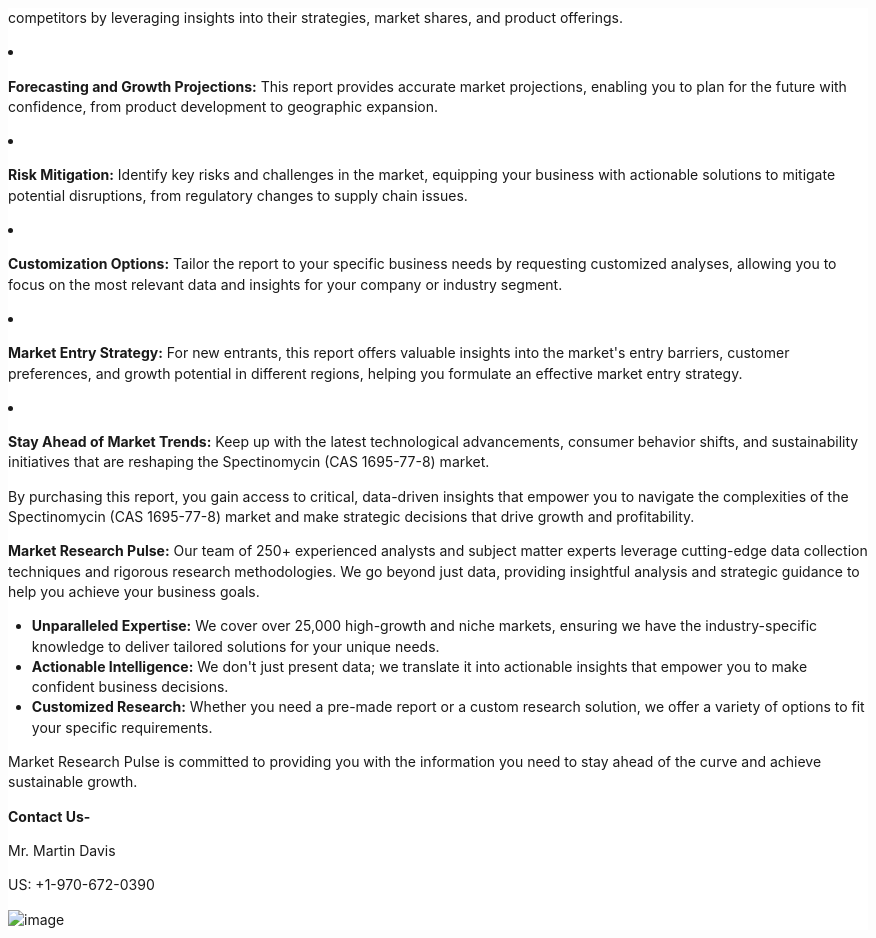 competitors by leveraging insights into their strategies, market shares, and product offerings.</p></li><li><p><strong>Forecasting and Growth Projections:</strong> This report provides accurate market projections, enabling you to plan for the future with confidence, from product development to geographic expansion.</p></li><li><p><strong>Risk Mitigation:</strong> Identify key risks and challenges in the market, equipping your business with actionable solutions to mitigate potential disruptions, from regulatory changes to supply chain issues.</p></li><li><p><strong>Customization Options:</strong> Tailor the report to your specific business needs by requesting customized analyses, allowing you to focus on the most relevant data and insights for your company or industry segment.</p></li><li><p><strong>Market Entry Strategy:</strong> For new entrants, this report offers valuable insights into the market's entry barriers, customer preferences, and growth potential in different regions, helping you formulate an effective market entry strategy.</p></li><li><p><strong>Stay Ahead of Market Trends:</strong> Keep up with the latest technological advancements, consumer behavior shifts, and sustainability initiatives that are reshaping the Spectinomycin (CAS 1695-77-8) market.</p></li></ol><p>By purchasing this report, you gain access to critical, data-driven insights that empower you to navigate the complexities of the Spectinomycin (CAS 1695-77-8) market and make strategic decisions that drive growth and profitability.</p><p><strong>Market Research Pulse:</strong>&nbsp;Our team of 250+ experienced analysts and subject matter experts leverage cutting-edge data collection techniques and rigorous research methodologies. We go beyond just data, providing insightful analysis and strategic guidance to help you achieve your business goals.</p><ul><li><strong>Unparalleled Expertise:</strong>&nbsp;We cover over 25,000 high-growth and niche markets, ensuring we have the industry-specific knowledge to deliver tailored solutions for your unique needs.</li><li><strong>Actionable Intelligence:</strong>&nbsp;We don't just present data; we translate it into actionable insights that empower you to make confident business decisions.</li><li><strong>Customized Research:</strong>&nbsp;Whether you need a pre-made report or a custom research solution, we offer a variety of options to fit your specific requirements.</li></ul><p>Market Research Pulse is committed to providing you with the information you need to stay ahead of the curve and achieve sustainable growth.</p><p><strong>Contact Us-</strong></p><p>Mr. Martin Davis</p><p>US: +1-970-672-0390</p>
![image](https://github.com/user-attachments/assets/df95fbd2-c97f-46a4-a5f2-453e77993a29)
